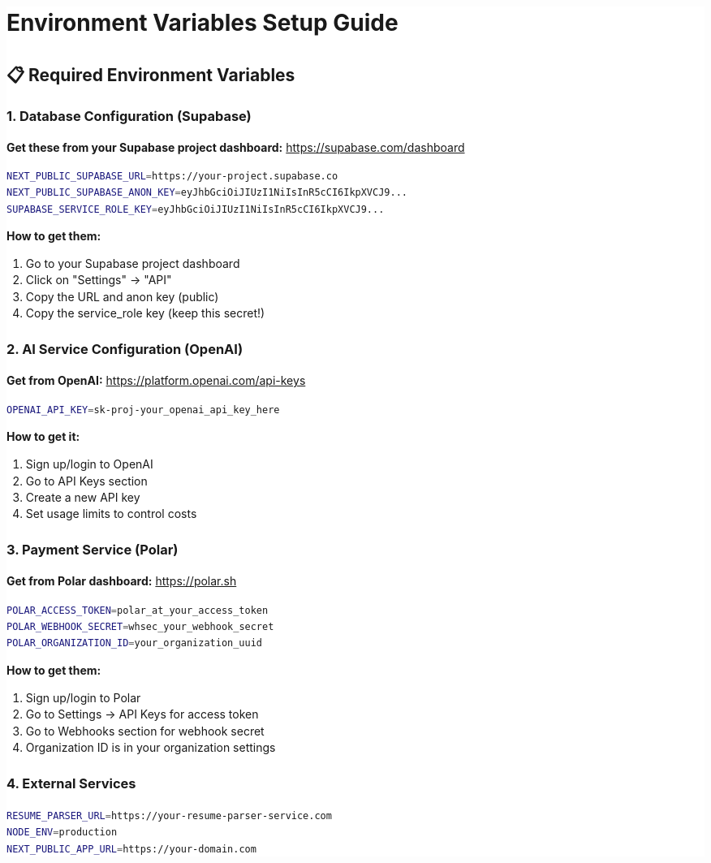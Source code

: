 # Environment Variables Setup Guide

## 📋 Required Environment Variables

### 1. Database Configuration (Supabase)

**Get these from your Supabase project dashboard:** https://supabase.com/dashboard

```bash
NEXT_PUBLIC_SUPABASE_URL=https://your-project.supabase.co
NEXT_PUBLIC_SUPABASE_ANON_KEY=eyJhbGciOiJIUzI1NiIsInR5cCI6IkpXVCJ9...
SUPABASE_SERVICE_ROLE_KEY=eyJhbGciOiJIUzI1NiIsInR5cCI6IkpXVCJ9...
```

**How to get them:**
1. Go to your Supabase project dashboard
2. Click on "Settings" → "API"
3. Copy the URL and anon key (public)
4. Copy the service_role key (keep this secret!)

### 2. AI Service Configuration (OpenAI)

**Get from OpenAI:** https://platform.openai.com/api-keys

```bash
OPENAI_API_KEY=sk-proj-your_openai_api_key_here
```

**How to get it:**
1. Sign up/login to OpenAI
2. Go to API Keys section
3. Create a new API key
4. Set usage limits to control costs

### 3. Payment Service (Polar)

**Get from Polar dashboard:** https://polar.sh

```bash
POLAR_ACCESS_TOKEN=polar_at_your_access_token
POLAR_WEBHOOK_SECRET=whsec_your_webhook_secret
POLAR_ORGANIZATION_ID=your_organization_uuid
```

**How to get them:**
1. Sign up/login to Polar
2. Go to Settings → API Keys for access token
3. Go to Webhooks section for webhook secret
4. Organization ID is in your organization settings

### 4. External Services

```bash
RESUME_PARSER_URL=https://your-resume-parser-service.com
NODE_ENV=production
NEXT_PUBLIC_APP_URL=https://your-domain.com
```
